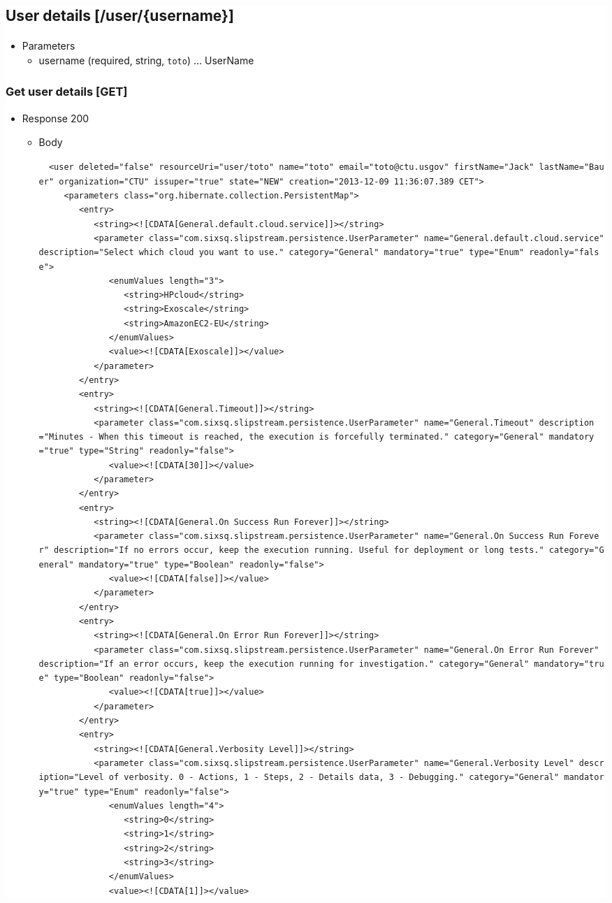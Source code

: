 ## User details [/user/{username}]

+ Parameters
    + username (required, string, `toto`) ... UserName

### Get user details [GET]

+ Response 200

    + Body

            <user deleted="false" resourceUri="user/toto" name="toto" email="toto@ctu.usgov" firstName="Jack" lastName="Bauer" organization="CTU" issuper="true" state="NEW" creation="2013-12-09 11:36:07.389 CET">
               <parameters class="org.hibernate.collection.PersistentMap">
                  <entry>
                     <string><![CDATA[General.default.cloud.service]]></string>
                     <parameter class="com.sixsq.slipstream.persistence.UserParameter" name="General.default.cloud.service" description="Select which cloud you want to use." category="General" mandatory="true" type="Enum" readonly="false">
                        <enumValues length="3">
                           <string>HPcloud</string>
                           <string>Exoscale</string>
                           <string>AmazonEC2-EU</string>
                        </enumValues>
                        <value><![CDATA[Exoscale]]></value>
                     </parameter>
                  </entry>
	              <entry>
                     <string><![CDATA[General.Timeout]]></string>
                     <parameter class="com.sixsq.slipstream.persistence.UserParameter" name="General.Timeout" description="Minutes - When this timeout is reached, the execution is forcefully terminated." category="General" mandatory="true" type="String" readonly="false">
                        <value><![CDATA[30]]></value>
                     </parameter>
                  </entry>
	              <entry>
                     <string><![CDATA[General.On Success Run Forever]]></string>
                     <parameter class="com.sixsq.slipstream.persistence.UserParameter" name="General.On Success Run Forever" description="If no errors occur, keep the execution running. Useful for deployment or long tests." category="General" mandatory="true" type="Boolean" readonly="false">
                        <value><![CDATA[false]]></value>
                     </parameter>
                  </entry>
	              <entry>
                     <string><![CDATA[General.On Error Run Forever]]></string>
                     <parameter class="com.sixsq.slipstream.persistence.UserParameter" name="General.On Error Run Forever" description="If an error occurs, keep the execution running for investigation." category="General" mandatory="true" type="Boolean" readonly="false">
                        <value><![CDATA[true]]></value>
                     </parameter>
                  </entry>
	              <entry>
                     <string><![CDATA[General.Verbosity Level]]></string>
                     <parameter class="com.sixsq.slipstream.persistence.UserParameter" name="General.Verbosity Level" description="Level of verbosity. 0 - Actions, 1 - Steps, 2 - Details data, 3 - Debugging." category="General" mandatory="true" type="Enum" readonly="false">
                        <enumValues length="4">
                           <string>0</string>
                           <string>1</string>
                           <string>2</string>
                           <string>3</string>
                        </enumValues>
                        <value><![CDATA[1]]></value>